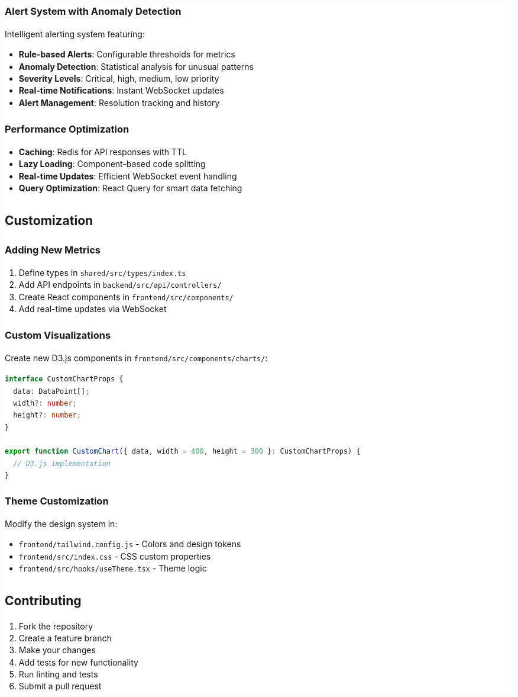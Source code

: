 ### Alert System with Anomaly Detection

Intelligent alerting system featuring:
- **Rule-based Alerts**: Configurable thresholds for metrics
- **Anomaly Detection**: Statistical analysis for unusual patterns
- **Severity Levels**: Critical, high, medium, low priority
- **Real-time Notifications**: Instant WebSocket updates
- **Alert Management**: Resolution tracking and history

### Performance Optimization

- **Caching**: Redis for API responses with TTL
- **Lazy Loading**: Component-based code splitting
- **Real-time Updates**: Efficient WebSocket event handling
- **Query Optimization**: React Query for smart data fetching

## Customization

### Adding New Metrics

1. Define types in `shared/src/types/index.ts`
2. Add API endpoints in `backend/src/api/controllers/`
3. Create React components in `frontend/src/components/`
4. Add real-time updates via WebSocket

### Custom Visualizations

Create new D3.js components in `frontend/src/components/charts/`:

```typescript
interface CustomChartProps {
  data: DataPoint[];
  width?: number;
  height?: number;
}

export function CustomChart({ data, width = 400, height = 300 }: CustomChartProps) {
  // D3.js implementation
}
```

### Theme Customization

Modify the design system in:
- `frontend/tailwind.config.js` - Colors and design tokens
- `frontend/src/index.css` - CSS custom properties
- `frontend/src/hooks/useTheme.tsx` - Theme logic

## Contributing

1. Fork the repository
2. Create a feature branch
3. Make your changes
4. Add tests for new functionality
5. Run linting and tests
6. Submit a pull request
